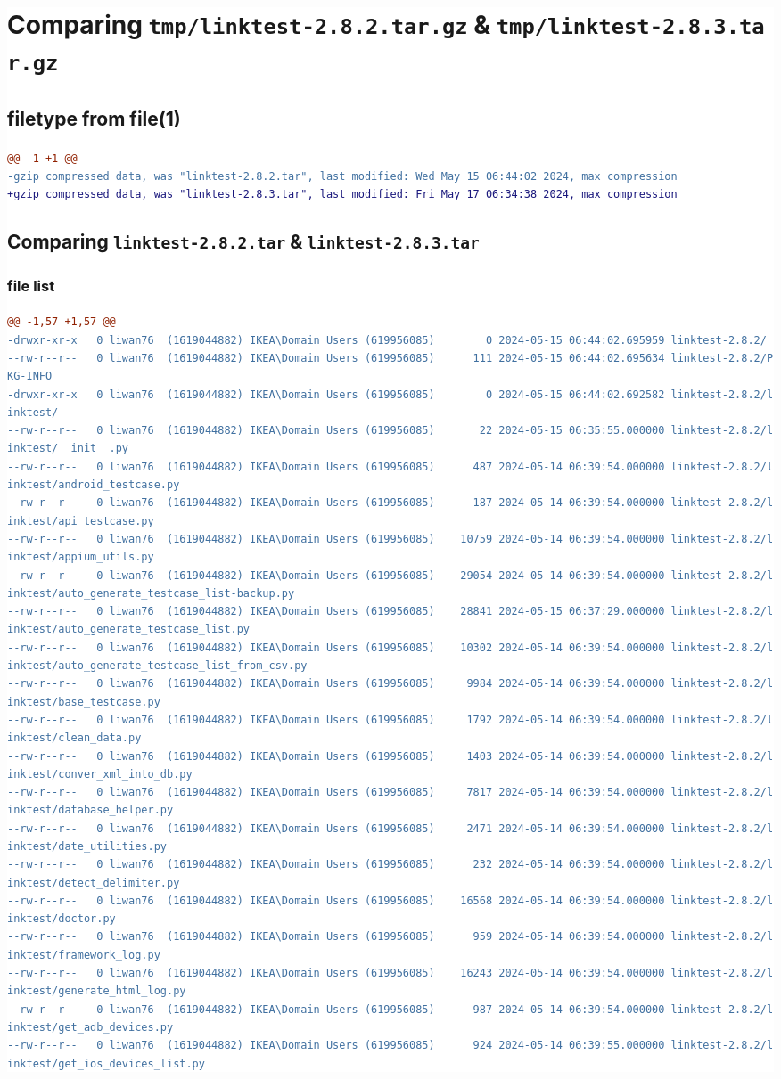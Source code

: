 # Comparing `tmp/linktest-2.8.2.tar.gz` & `tmp/linktest-2.8.3.tar.gz`

## filetype from file(1)

```diff
@@ -1 +1 @@
-gzip compressed data, was "linktest-2.8.2.tar", last modified: Wed May 15 06:44:02 2024, max compression
+gzip compressed data, was "linktest-2.8.3.tar", last modified: Fri May 17 06:34:38 2024, max compression
```

## Comparing `linktest-2.8.2.tar` & `linktest-2.8.3.tar`

### file list

```diff
@@ -1,57 +1,57 @@
-drwxr-xr-x   0 liwan76  (1619044882) IKEA\Domain Users (619956085)        0 2024-05-15 06:44:02.695959 linktest-2.8.2/
--rw-r--r--   0 liwan76  (1619044882) IKEA\Domain Users (619956085)      111 2024-05-15 06:44:02.695634 linktest-2.8.2/PKG-INFO
-drwxr-xr-x   0 liwan76  (1619044882) IKEA\Domain Users (619956085)        0 2024-05-15 06:44:02.692582 linktest-2.8.2/linktest/
--rw-r--r--   0 liwan76  (1619044882) IKEA\Domain Users (619956085)       22 2024-05-15 06:35:55.000000 linktest-2.8.2/linktest/__init__.py
--rw-r--r--   0 liwan76  (1619044882) IKEA\Domain Users (619956085)      487 2024-05-14 06:39:54.000000 linktest-2.8.2/linktest/android_testcase.py
--rw-r--r--   0 liwan76  (1619044882) IKEA\Domain Users (619956085)      187 2024-05-14 06:39:54.000000 linktest-2.8.2/linktest/api_testcase.py
--rw-r--r--   0 liwan76  (1619044882) IKEA\Domain Users (619956085)    10759 2024-05-14 06:39:54.000000 linktest-2.8.2/linktest/appium_utils.py
--rw-r--r--   0 liwan76  (1619044882) IKEA\Domain Users (619956085)    29054 2024-05-14 06:39:54.000000 linktest-2.8.2/linktest/auto_generate_testcase_list-backup.py
--rw-r--r--   0 liwan76  (1619044882) IKEA\Domain Users (619956085)    28841 2024-05-15 06:37:29.000000 linktest-2.8.2/linktest/auto_generate_testcase_list.py
--rw-r--r--   0 liwan76  (1619044882) IKEA\Domain Users (619956085)    10302 2024-05-14 06:39:54.000000 linktest-2.8.2/linktest/auto_generate_testcase_list_from_csv.py
--rw-r--r--   0 liwan76  (1619044882) IKEA\Domain Users (619956085)     9984 2024-05-14 06:39:54.000000 linktest-2.8.2/linktest/base_testcase.py
--rw-r--r--   0 liwan76  (1619044882) IKEA\Domain Users (619956085)     1792 2024-05-14 06:39:54.000000 linktest-2.8.2/linktest/clean_data.py
--rw-r--r--   0 liwan76  (1619044882) IKEA\Domain Users (619956085)     1403 2024-05-14 06:39:54.000000 linktest-2.8.2/linktest/conver_xml_into_db.py
--rw-r--r--   0 liwan76  (1619044882) IKEA\Domain Users (619956085)     7817 2024-05-14 06:39:54.000000 linktest-2.8.2/linktest/database_helper.py
--rw-r--r--   0 liwan76  (1619044882) IKEA\Domain Users (619956085)     2471 2024-05-14 06:39:54.000000 linktest-2.8.2/linktest/date_utilities.py
--rw-r--r--   0 liwan76  (1619044882) IKEA\Domain Users (619956085)      232 2024-05-14 06:39:54.000000 linktest-2.8.2/linktest/detect_delimiter.py
--rw-r--r--   0 liwan76  (1619044882) IKEA\Domain Users (619956085)    16568 2024-05-14 06:39:54.000000 linktest-2.8.2/linktest/doctor.py
--rw-r--r--   0 liwan76  (1619044882) IKEA\Domain Users (619956085)      959 2024-05-14 06:39:54.000000 linktest-2.8.2/linktest/framework_log.py
--rw-r--r--   0 liwan76  (1619044882) IKEA\Domain Users (619956085)    16243 2024-05-14 06:39:54.000000 linktest-2.8.2/linktest/generate_html_log.py
--rw-r--r--   0 liwan76  (1619044882) IKEA\Domain Users (619956085)      987 2024-05-14 06:39:54.000000 linktest-2.8.2/linktest/get_adb_devices.py
--rw-r--r--   0 liwan76  (1619044882) IKEA\Domain Users (619956085)      924 2024-05-14 06:39:55.000000 linktest-2.8.2/linktest/get_ios_devices_list.py
```